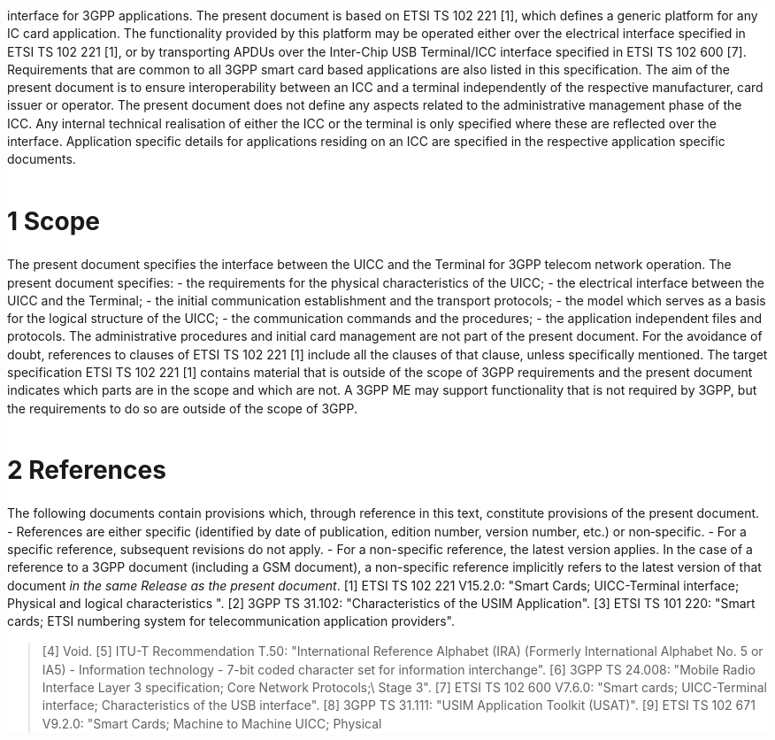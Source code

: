 interface for 3GPP applications. The present document is based on ETSI TS 102
221 [1], which defines a generic platform for any IC card application. The
functionality provided by this platform may be operated either over the
electrical interface specified in ETSI TS 102 221 [1], or by transporting
APDUs over the Inter-Chip USB Terminal/ICC interface specified in ETSI TS 102
600 [7].
Requirements that are common to all 3GPP smart card based applications are
also listed in this specification.
The aim of the present document is to ensure interoperability between an ICC
and a terminal independently of the respective manufacturer, card issuer or
operator. The present document does not define any aspects related to the
administrative management phase of the ICC. Any internal technical realisation
of either the ICC or the terminal is only specified where these are reflected
over the interface.
Application specific details for applications residing on an ICC are specified
in the respective application specific documents.
# 1 Scope
The present document specifies the interface between the UICC and the Terminal
for 3GPP telecom network operation.
The present document specifies:
\- the requirements for the physical characteristics of the UICC;
\- the electrical interface between the UICC and the Terminal;
\- the initial communication establishment and the transport protocols;
\- the model which serves as a basis for the logical structure of the UICC;
\- the communication commands and the procedures;
\- the application independent files and protocols.
The administrative procedures and initial card management are not part of the
present document.
For the avoidance of doubt, references to clauses of ETSI TS 102 221 [1]
include all the clauses of that clause, unless specifically mentioned.
The target specification ETSI TS 102 221 [1] contains material that is outside
of the scope of 3GPP requirements and the present document indicates which
parts are in the scope and which are not.
A 3GPP ME may support functionality that is not required by 3GPP, but the
requirements to do so are outside of the scope of 3GPP.
# 2 References
The following documents contain provisions which, through reference in this
text, constitute provisions of the present document.
\- References are either specific (identified by date of publication, edition
number, version number, etc.) or non‑specific.
\- For a specific reference, subsequent revisions do not apply.
\- For a non-specific reference, the latest version applies. In the case of a
reference to a 3GPP document (including a GSM document), a non-specific
reference implicitly refers to the latest version of that document _in the
same Release as the present document_.
[1] ETSI TS 102 221 V15.2.0: \"Smart Cards; UICC-Terminal interface; Physical
and logical characteristics \".
[2] 3GPP TS 31.102: \"Characteristics of the USIM Application\".
[3] ETSI TS 101 220: \"Smart cards; ETSI numbering system for
telecommunication application providers\".
> [4] Void.
[5] ITU-T Recommendation T.50: \"International Reference Alphabet (IRA)
(Formerly International Alphabet No. 5 or IA5) - Information technology -
7-bit coded character set for information interchange\".
[6] 3GPP TS 24.008: \"Mobile Radio Interface Layer 3 specification; Core
Network Protocols;\ Stage 3\".
[7] ETSI TS 102 600 V7.6.0: \"Smart cards; UICC-Terminal interface;
Characteristics of the USB interface\".
[8] 3GPP TS 31.111: \"USIM Application Toolkit (USAT)\".
[9] ETSI TS 102 671 V9.2.0: \"Smart Cards; Machine to Machine UICC; Physical